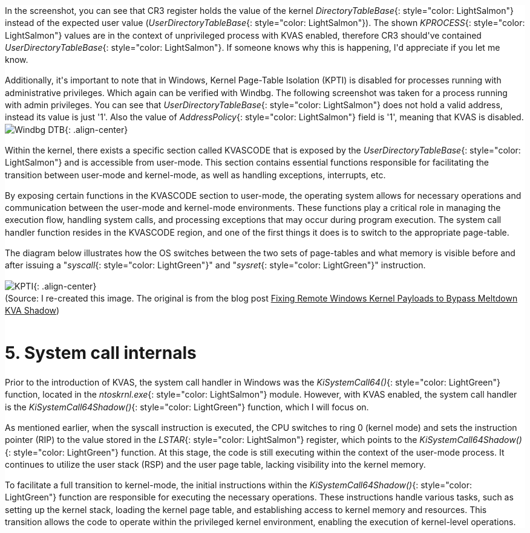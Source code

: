 In the screenshot, you can see that CR3 register holds the value of the kernel *DirectoryTableBase*{: style="color: LightSalmon"} instead of the expected user value (*UserDirectoryTableBase*{: style="color: LightSalmon"}). The shown *KPROCESS*{: style="color: LightSalmon"} values are in the context of unprivileged process with KVAS enabled, therefore CR3 should've contained *UserDirectoryTableBase*{: style="color: LightSalmon"}. If someone knows why this is happening, I'd appreciate if you let me know.  

Additionally, it's important to note that in Windows, Kernel Page-Table Isolation (KPTI) is disabled for processes running with administrative privileges. Which again can be verified with Windbg. The following screenshot was taken for a process running with admin privileges. You can see that *UserDirectoryTableBase*{: style="color: LightSalmon"} does not hold a valid address, instead its value is just '1'. Also the value of *AddressPolicy*{: style="color: LightSalmon"} field is '1', meaning that KVAS is disabled.  
![Windbg DTB](https://idafchev.github.io/blog/assets/images/wrmsr/windbg_dtb2.png){: .align-center}  

Within the kernel, there exists a specific section called KVASCODE that is exposed by the *UserDirectoryTableBase*{: style="color: LightSalmon"} and is accessible from user-mode. This section contains essential functions responsible for facilitating the transition between user-mode and kernel-mode, as well as handling exceptions, interrupts, etc.  

By exposing certain functions in the KVASCODE section to user-mode, the operating system allows for necessary operations and communication between the user-mode and kernel-mode environments. These functions play a critical role in managing the execution flow, handling system calls, and processing exceptions that may occur during program execution. The system call handler function resides in the KVASCODE region, and one of the first things it does is to switch to the appropriate page-table.  

The diagram below illustrates how the OS switches between the two sets of page-tables and what memory is visible before and after issuing a "*syscall*{: style="color: LightGreen"}" and "*sysret*{: style="color: LightGreen"}" instruction.  

![KPTI](https://idafchev.github.io/blog/assets/images/wrmsr/kpti.png){: .align-center}  
(Source: I re-created this image. The original is from the blog post [Fixing Remote Windows Kernel Payloads to Bypass Meltdown KVA Shadow](https://zerosum0x0.blogspot.com/2019/11/fixing-remote-windows-kernel-payloads-meltdown.html))

# <a name="5_syscall"></a> 5. System call internals  
Prior to the introduction of KVAS, the system call handler in Windows was the *KiSystemCall64()*{: style="color: LightGreen"} function, located in the *ntoskrnl.exe*{: style="color: LightSalmon"} module. However, with KVAS enabled, the system call handler is the *KiSystemCall64Shadow()*{: style="color: LightGreen"} function, which I will focus on.  

As mentioned earlier, when the syscall instruction is executed, the CPU switches to ring 0 (kernel mode) and sets the instruction pointer (RIP) to the value stored in the *LSTAR*{: style="color: LightSalmon"} register, which points to the *KiSystemCall64Shadow()*{: style="color: LightGreen"} function. At this stage, the code is still executing within the context of the user-mode process. It continues to utilize the user stack (RSP) and the user page table, lacking visibility into the kernel memory.  

To facilitate a full transition to kernel-mode, the initial instructions within the *KiSystemCall64Shadow()*{: style="color: LightGreen"} function are responsible for executing the necessary operations. These instructions handle various tasks, such as setting up the kernel stack, loading the kernel page table, and establishing access to kernel memory and resources. This transition allows the code to operate within the privileged kernel environment, enabling the execution of kernel-level operations.  
